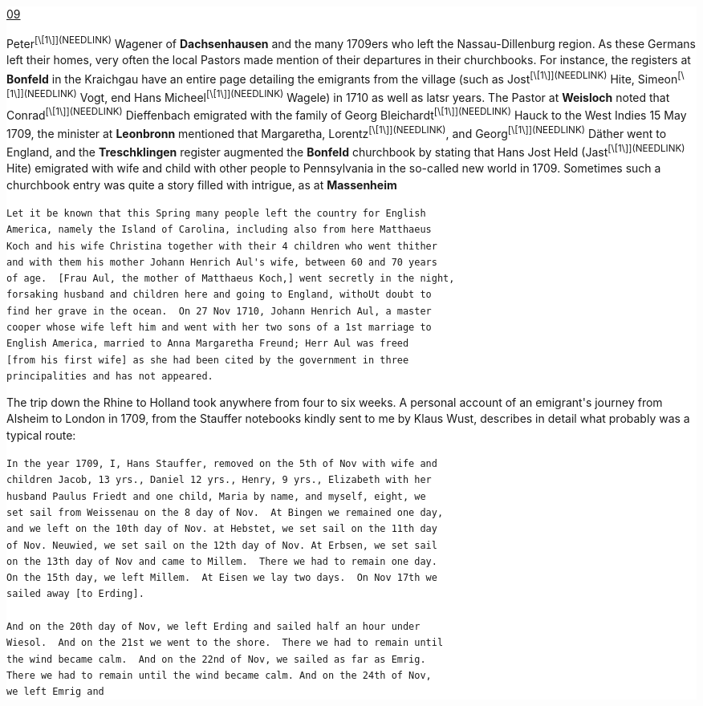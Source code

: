 [09](/assets/genealogy/the-palatines-story.09.jpg)
<div class="page">
Peter<sup>[\[1\]](NEEDLINK)</sup> Wagener of <b>Dachsenhausen</b> and the many
1709ers who left the Nassau-Dillenburg region.  As these Germans left their
homes, very often the local Pastors made mention of their departures in their
churchbooks.  For instance, the registers at <b>Bonfeld</b> in the Kraichgau
have an entire page detailing the emigrants from the village (such as
Jost<sup>[\[1\]](NEEDLINK)</sup> Hite, Simeon<sup>[\[1\]](NEEDLINK)</sup>
Vogt, end Hans Micheel<sup>[\[1\]](NEEDLINK)</sup> Wagele) in 1710 as well as
latsr years.  The Pastor at <b>Weisloch</b> noted that
Conrad<sup>[\[1\]](NEEDLINK)</sup> Dieffenbach emigrated with the family of
Georg Bleichardt<sup>[\[1\]](NEEDLINK)</sup> Hauck to the West Indies 15 May
1709, the minister at <b>Leonbronn</b> mentioned that Margaretha,
Lorentz<sup>[\[1\]](NEEDLINK)</sup>, and Georg<sup>[\[1\]](NEEDLINK)</sup>
Däther went to England, and the <b>Treschklingen</b> register augmented the
<b>Bonfeld</b> churchbook by stating that Hans Jost Held
(Jast<sup>[\[1\]](NEEDLINK)</sup> Hite) emigrated with wife and child with
other people to Pennsylvania in the so-called new world in 1709.  Sometimes
such a churchbook entry was quite a story filled with intrigue, as at <b>Massenheim</b>

    Let it be known that this Spring many people left the country for English
    America, namely the Island of Carolina, including also from here Matthaeus
    Koch and his wife Christina together with their 4 children who went thither
    and with them his mother Johann Henrich Aul's wife, between 60 and 70 years
    of age.  [Frau Aul, the mother of Matthaeus Koch,] went secretly in the night,
    forsaking husband and children here and going to England, withoUt doubt to
    find her grave in the ocean.  On 27 Nov 1710, Johann Henrich Aul, a master
    cooper whose wife left him and went with her two sons of a 1st marriage to
    English America, married to Anna Margaretha Freund; Herr Aul was freed
    [from his first wife] as she had been cited by the government in three
    principalities and has not appeared. 

The trip down the Rhine to Holland took anywhere from four to six weeks.  A
personal account of an emigrant's journey from Alsheim to London in 1709, from
the Stauffer notebooks kindly sent to me by Klaus Wust, describes in detail what
probably was a typical route:

    In the year 1709, I, Hans Stauffer, removed on the 5th of Nov with wife and
    children Jacob, 13 yrs., Daniel 12 yrs., Henry, 9 yrs., Elizabeth with her
    husband Paulus Friedt and one child, Maria by name, and myself, eight, we
    set sail from Weissenau on the 8 day of Nov.  At Bingen we remained one day,
    and we left on the 10th day of Nov. at Hebstet, we set sail on the 11th day
    of Nov. Neuwied, we set sail on the 12th day of Nov. At Erbsen, we set sail
    on the 13th day of Nov and came to Millem.  There we had to remain one day.
    On the 15th day, we left Millem.  At Eisen we lay two days.  On Nov 17th we
    sailed away [to Erding].
    
    And on the 20th day of Nov, we left Erding and sailed half an hour under
    Wiesol.  And on the 21st we went to the shore.  There we had to remain until
    the wind became calm.  And on the 22nd of Nov, we sailed as far as Emrig.
    There we had to remain until the wind became calm. And on the 24th of Nov,
    we left Emrig and 
</div>
